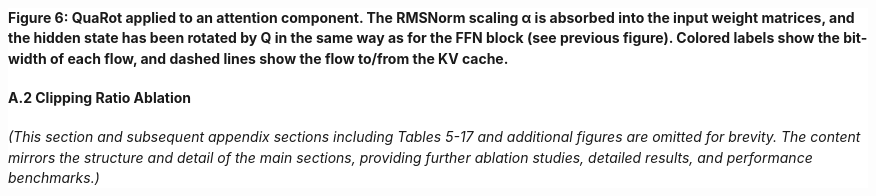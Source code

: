 

**Figure 6: QuaRot applied to an attention component. The RMSNorm scaling α is absorbed into the input weight matrices, and the hidden state has been rotated by Q in the same way as for the FFN block (see previous figure). Colored labels show the bit-width of each flow, and dashed lines show the flow to/from the KV cache.**

#### A.2 Clipping Ratio Ablation
*(This section and subsequent appendix sections including Tables 5-17 and additional figures are omitted for brevity. The content mirrors the structure and detail of the main sections, providing further ablation studies, detailed results, and performance benchmarks.)*
